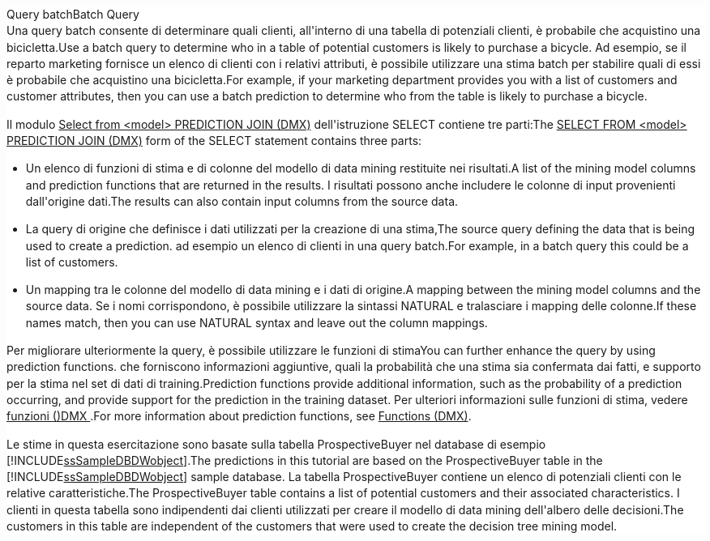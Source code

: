  <span data-ttu-id="3f043-109">Query batch</span><span class="sxs-lookup"><span data-stu-id="3f043-109">Batch Query</span></span>  
 <span data-ttu-id="3f043-110">Una query batch consente di determinare quali clienti, all'interno di una tabella di potenziali clienti, è probabile che acquistino una bicicletta.</span><span class="sxs-lookup"><span data-stu-id="3f043-110">Use a batch query to determine who in a table of potential customers is likely to purchase a bicycle.</span></span> <span data-ttu-id="3f043-111">Ad esempio, se il reparto marketing fornisce un elenco di clienti con i relativi attributi, è possibile utilizzare una stima batch per stabilire quali di essi è probabile che acquistino una bicicletta.</span><span class="sxs-lookup"><span data-stu-id="3f043-111">For example, if your marketing department provides you with a list of customers and customer attributes, then you can use a batch prediction to determine who from the table is likely to purchase a bicycle.</span></span>  
  
 <span data-ttu-id="3f043-112">Il modulo [Select from \<model> PREDICTION JOIN (DMX)](/sql/dmx/select-from-model-cases-dmx) dell'istruzione SELECT contiene tre parti:</span><span class="sxs-lookup"><span data-stu-id="3f043-112">The [SELECT FROM \<model> PREDICTION JOIN (DMX)](/sql/dmx/select-from-model-cases-dmx) form of the SELECT statement contains three parts:</span></span>  
  
-   <span data-ttu-id="3f043-113">Un elenco di funzioni di stima e di colonne del modello di data mining restituite nei risultati.</span><span class="sxs-lookup"><span data-stu-id="3f043-113">A list of the mining model columns and prediction functions that are returned in the results.</span></span> <span data-ttu-id="3f043-114">I risultati possono anche includere le colonne di input provenienti dall'origine dati.</span><span class="sxs-lookup"><span data-stu-id="3f043-114">The results can also contain input columns from the source data.</span></span>  
  
-   <span data-ttu-id="3f043-115">La query di origine che definisce i dati utilizzati per la creazione di una stima,</span><span class="sxs-lookup"><span data-stu-id="3f043-115">The source query defining the data that is being used to create a prediction.</span></span> <span data-ttu-id="3f043-116">ad esempio un elenco di clienti in una query batch.</span><span class="sxs-lookup"><span data-stu-id="3f043-116">For example, in a batch query this could be a list of customers.</span></span>  
  
-   <span data-ttu-id="3f043-117">Un mapping tra le colonne del modello di data mining e i dati di origine.</span><span class="sxs-lookup"><span data-stu-id="3f043-117">A mapping between the mining model columns and the source data.</span></span> <span data-ttu-id="3f043-118">Se i nomi corrispondono, è possibile utilizzare la sintassi NATURAL e tralasciare i mapping delle colonne.</span><span class="sxs-lookup"><span data-stu-id="3f043-118">If these names match, then you can use NATURAL syntax and leave out the column mappings.</span></span>  
  
 <span data-ttu-id="3f043-119">Per migliorare ulteriormente la query, è possibile utilizzare le funzioni di stima</span><span class="sxs-lookup"><span data-stu-id="3f043-119">You can further enhance the query by using prediction functions.</span></span> <span data-ttu-id="3f043-120">che forniscono informazioni aggiuntive, quali la probabilità che una stima sia confermata dai fatti, e supporto per la stima nel set di dati di training.</span><span class="sxs-lookup"><span data-stu-id="3f043-120">Prediction functions provide additional information, such as the probability of a prediction occurring, and provide support for the prediction in the training dataset.</span></span> <span data-ttu-id="3f043-121">Per ulteriori informazioni sulle funzioni di stima, vedere [funzioni &#40;&#41;DMX ](/sql/dmx/functions-dmx).</span><span class="sxs-lookup"><span data-stu-id="3f043-121">For more information about prediction functions, see [Functions &#40;DMX&#41;](/sql/dmx/functions-dmx).</span></span>  
  
 <span data-ttu-id="3f043-122">Le stime in questa esercitazione sono basate sulla tabella ProspectiveBuyer nel database di esempio [!INCLUDE[ssSampleDBDWobject](../includes/sssampledbdwobject-md.md)].</span><span class="sxs-lookup"><span data-stu-id="3f043-122">The predictions in this tutorial are based on the ProspectiveBuyer table in the [!INCLUDE[ssSampleDBDWobject](../includes/sssampledbdwobject-md.md)] sample database.</span></span> <span data-ttu-id="3f043-123">La tabella ProspectiveBuyer contiene un elenco di potenziali clienti con le relative caratteristiche.</span><span class="sxs-lookup"><span data-stu-id="3f043-123">The ProspectiveBuyer table contains a list of potential customers and their associated characteristics.</span></span> <span data-ttu-id="3f043-124">I clienti in questa tabella sono indipendenti dai clienti utilizzati per creare il modello di data mining dell'albero delle decisioni.</span><span class="sxs-lookup"><span data-stu-id="3f043-124">The customers in this table are independent of the customers that were used to create the decision tree mining model.</span></span>  
  